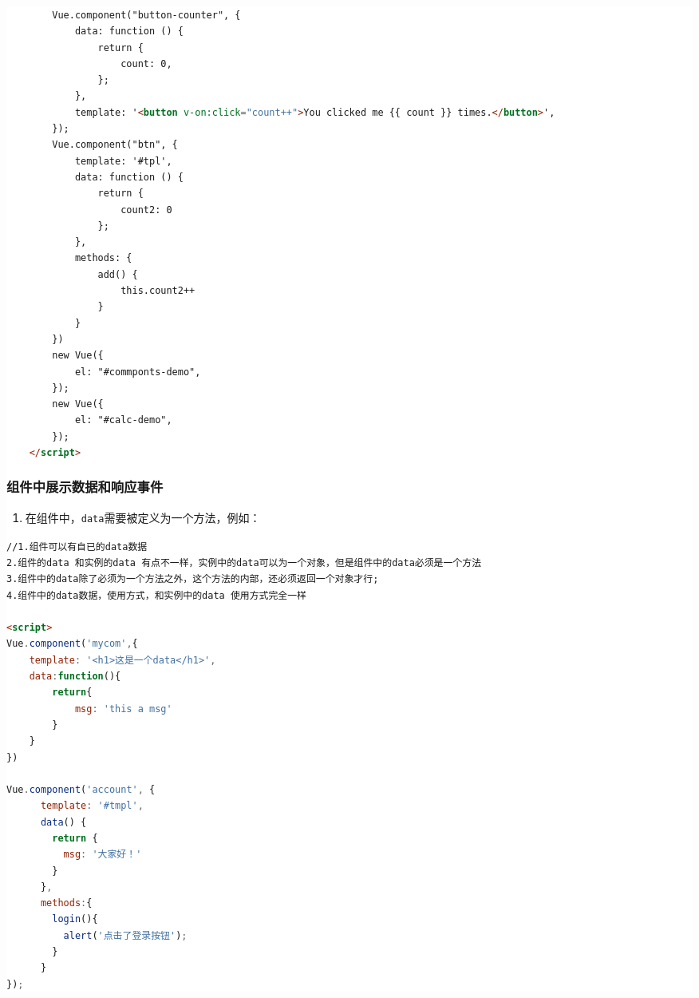 ```html
        Vue.component("button-counter", {
            data: function () {
                return {
                    count: 0,
                };
            },
            template: '<button v-on:click="count++">You clicked me {{ count }} times.</button>',
        });
        Vue.component("btn", {
            template: '#tpl',
            data: function () {
                return {
                    count2: 0
                };
            },
            methods: {
                add() {
                    this.count2++
                }
            }
        })
        new Vue({
            el: "#commponts-demo",
        });
        new Vue({
            el: "#calc-demo",
        });
    </script>
```



### 组件中展示数据和响应事件

1. 在组件中，`data`需要被定义为一个方法，例如：

```html
//1.组件可以有自已的data数据
2.组件的data 和实例的data 有点不一样，实例中的data可以为一个对象，但是组件中的data必须是一个方法
3.组件中的data除了必须为一个方法之外，这个方法的内部，还必须返回一个对象才行;
4.组件中的data数据，使用方式，和实例中的data 使用方式完全一样

<script>
Vue.component('mycom',{
    template: '<h1>这是一个data</h1>',
    data:function(){
        return{
            msg: 'this a msg'
        }
    }
})    
    
Vue.component('account', {
      template: '#tmpl',
      data() {
        return {
          msg: '大家好！'
        }
      },
      methods:{
        login(){
          alert('点击了登录按钮');
        }
      }
});
```